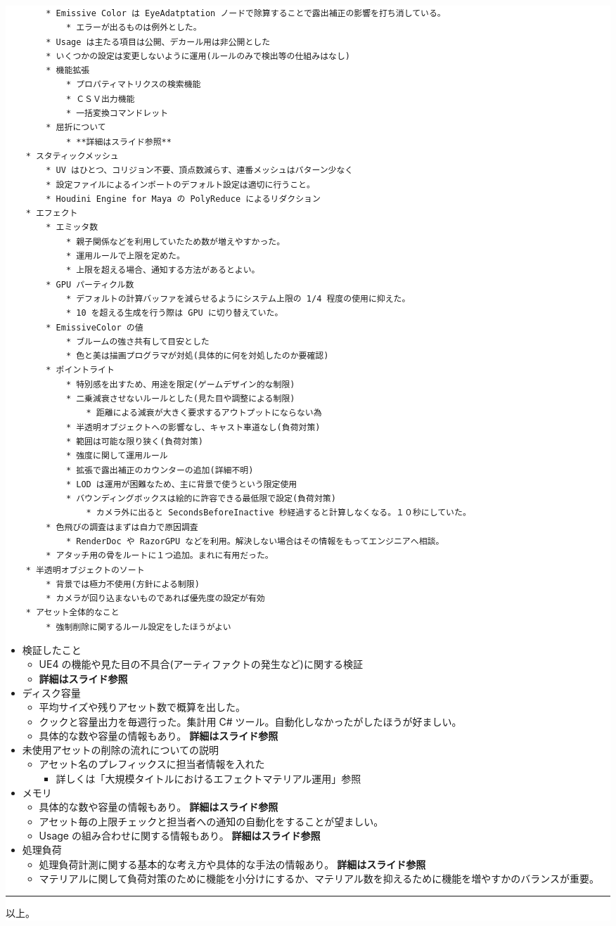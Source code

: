 			* Emissive Color は EyeAdatptation ノードで除算することで露出補正の影響を打ち消している。
				* エラーが出るものは例外とした。
			* Usage は主たる項目は公開、デカール用は非公開とした
			* いくつかの設定は変更しないように運用(ルールのみで検出等の仕組みはなし)
			* 機能拡張
				* プロパティマトリクスの検索機能
				* ＣＳＶ出力機能
				* 一括変換コマンドレット
			* 屈折について
				* **詳細はスライド参照**
		* スタティックメッシュ
			* UV はひとつ、コリジョン不要、頂点数減らす、連番メッシュはパターン少なく
			* 設定ファイルによるインポートのデフォルト設定は適切に行うこと。
			* Houdini Engine for Maya の PolyReduce によるリダクション
		* エフェクト
			* エミッタ数
				* 親子関係などを利用していたため数が増えやすかった。
				* 運用ルールで上限を定めた。
				* 上限を超える場合、通知する方法があるとよい。
			* GPU パーティクル数
				* デフォルトの計算バッファを減らせるようにシステム上限の 1/4 程度の使用に抑えた。
				* 10 を超える生成を行う際は GPU に切り替えていた。
			* EmissiveColor の値
				* ブルームの強さ共有して目安とした
				* 色と美は描画プログラマが対処(具体的に何を対処したのか要確認)
			* ポイントライト
				* 特別感を出すため、用途を限定(ゲームデザイン的な制限)
				* 二乗減衰させないルールとした(見た目や調整による制限)
					* 距離による減衰が大きく要求するアウトプットにならない為
				* 半透明オブジェクトへの影響なし、キャスト車道なし(負荷対策)
				* 範囲は可能な限り狭く(負荷対策)
				* 強度に関して運用ルール
				* 拡張で露出補正のカウンターの追加(詳細不明)
				* LOD は運用が困難なため、主に背景で使うという限定使用
				* バウンディングボックスは絵的に許容できる最低限で設定(負荷対策)
					* カメラ外に出ると SecondsBeforeInactive 秒経過すると計算しなくなる。１０秒にしていた。
			* 色飛びの調査はまずは自力で原因調査
				* RenderDoc や RazorGPU などを利用。解決しない場合はその情報をもってエンジニアへ相談。
			* アタッチ用の骨をルートに１つ追加。まれに有用だった。
		* 半透明オブジェクトのソート
			* 背景では極力不使用(方針による制限)
			* カメラが回り込まないものであれば優先度の設定が有効
		* アセット全体的なこと
			* 強制削除に関するルール設定をしたほうがよい
* 検証したこと
	* UE4 の機能や見た目の不具合(アーティファクトの発生など)に関する検証
	* **詳細はスライド参照**
* ディスク容量
	* 平均サイズや残りアセット数で概算を出した。
	* クックと容量出力を毎週行った。集計用 C# ツール。自動化しなかったがしたほうが好ましい。
	* 具体的な数や容量の情報もあり。 **詳細はスライド参照**
* 未使用アセットの削除の流れについての説明
	* アセット名のプレフィックスに担当者情報を入れた
		* 詳しくは「大規模タイトルにおけるエフェクトマテリアル運用」参照
* メモリ
	* 具体的な数や容量の情報もあり。 **詳細はスライド参照**
	* アセット毎の上限チェックと担当者への通知の自動化をすることが望ましい。
	* Usage の組み合わせに関する情報もあり。 **詳細はスライド参照**
* 処理負荷
	* 処理負荷計測に関する基本的な考え方や具体的な手法の情報あり。 **詳細はスライド参照**
	* マテリアルに関して負荷対策のために機能を小分けにするか、マテリアル数を抑えるために機能を増やすかのバランスが重要。

----
以上。
